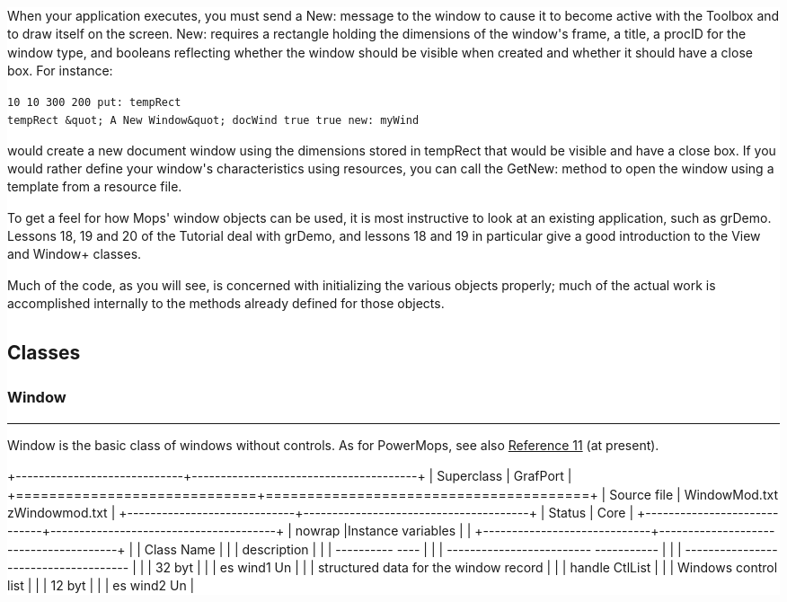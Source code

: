 When your application executes, you must send a New: message to the
window to cause it to become active with the Toolbox and to draw itself
on the screen. New: requires a rectangle holding the dimensions of the
window's frame, a title, a procID for the window type, and booleans
reflecting whether the window should be visible when created and whether
it should have a close box. For instance:

`10 10 300 200 put: tempRect`\
`tempRect &quot; A New Window&quot; docWind true true new: myWind`

would create a new document window using the dimensions stored in
tempRect that would be visible and have a close box. If you would rather
define your window's characteristics using resources, you can call the
GetNew: method to open the window using a template from a resource file.

To get a feel for how Mops' window objects can be used, it is most
instructive to look at an existing application, such as grDemo. Lessons
18, 19 and 20 of the Tutorial deal with grDemo, and lessons 18 and 19 in
particular give a good introduction to the View and Window+ classes.

Much of the code, as you will see, is concerned with initializing the
various objects properly; much of the actual work is accomplished
internally to the methods already defined for those objects.

Classes
-------

### Window

------------------------------------------------------------------------

Window is the basic class of windows without controls. As for PowerMops,
see also [Reference 11](Reference_11) (at present).

+-----------------------------+---------------------------------------+
| Superclass                  | GrafPort                              |
+=============================+=======================================+
| Source file                 | WindowMod.txt zWindowmod.txt          |
+-----------------------------+---------------------------------------+
| Status                      | Core                                  |
+-----------------------------+---------------------------------------+
| nowrap \|Instance variables |                                       |
+-----------------------------+---------------------------------------+
|                             |   Class      Name                     |
|                             |                           description |
|                             |   ---------- ----                     |
|                             | ------------------------- ----------- |
|                             | ------------------------------------- |
|                             |   32 byt                              |
|                             | es   wind1                         Un |
|                             | structured data for the window record |
|                             |   handle     CtlList                  |
|                             |                  Windows control list |
|                             |   12 byt                              |
|                             | es   wind2                         Un |